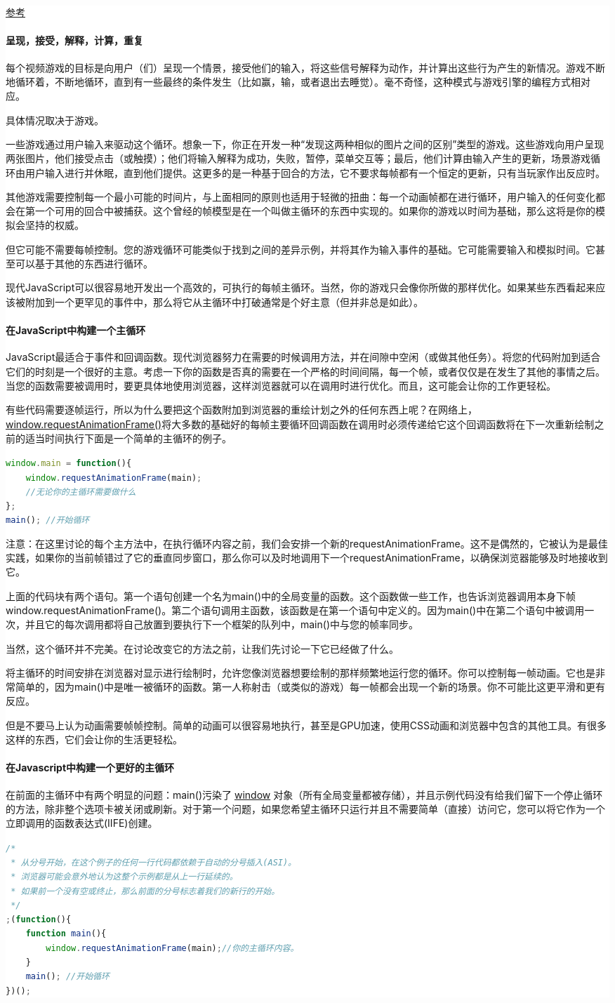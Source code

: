 [参考](https://developer.mozilla.org/zh-CN/docs/Games/Anatomy)

#### 呈现，接受，解释，计算，重复

每个视频游戏的目标是向用户（们）呈现一个情景，接受他们的输入，将这些信号解释为动作，并计算出这些行为产生的新情况。游戏不断地循环着，不断地循环，直到有一些最终的条件发生（比如赢，输，或者退出去睡觉）。毫不奇怪，这种模式与游戏引擎的编程方式相对应。

具体情况取决于游戏。

一些游戏通过用户输入来驱动这个循环。想象一下，你正在开发一种“发现这两种相似的图片之间的区别”类型的游戏。这些游戏向用户呈现两张图片，他们接受点击（或触摸）；他们将输入解释为成功，失败，暂停，菜单交互等；最后，他们计算由输入产生的更新，场景游戏循环由用户输入进行并休眠，直到他们提供。这更多的是一种基于回合的方法，它不要求每帧都有一个恒定的更新，只有当玩家作出反应时。

其他游戏需要控制每一个最小可能的时间片，与上面相同的原则也适用于轻微的扭曲：每一个动画帧都在进行循环，用户输入的任何变化都会在第一个可用的回合中被捕获。这个曾经的帧模型是在一个叫做主循环的东西中实现的。如果你的游戏以时间为基础，那么这将是你的模拟会坚持的权威。

但它可能不需要每帧控制。您的游戏循环可能类似于找到之间的差异示例，并将其作为输入事件的基础。它可能需要输入和模拟时间。它甚至可以基于其他的东西进行循环。

现代JavaScript可以很容易地开发出一个高效的，可执行的每帧主循环。当然，你的游戏只会像你所做的那样优化。如果某些东西看起来应该被附加到一个更罕见的事件中，那么将它从主循环中打破通常是个好主意（但并非总是如此）。

#### 在JavaScript中构建一个主循环

JavaScript最适合于事件和回调函数。现代浏览器努力在需要的时候调用方法，并在间隙中空闲（或做其他任务）。将您的代码附加到适合它们的时刻是一个很好的主意。考虑一下你的函数是否真的需要在一个严格的时间间隔，每一个帧，或者仅仅是在发生了其他的事情之后。当您的函数需要被调用时，要更具体地使用浏览器，这样浏览器就可以在调用时进行优化。而且，这可能会让你的工作更轻松。

有些代码需要逐帧运行，所以为什么要把这个函数附加到浏览器的重绘计划之外的任何东西上呢？在网络上，[window.requestAnimationFrame()](https://developer.mozilla.org/zh-CN/docs/Web/API/Window/requestAnimationFrame)将大多数的基础好的每帧主要循环回调函数在调用时必须传递给它这个回调函数将在下一次重新绘制之前的适当时间执行下面是一个简单的主循环的例子。

```js
window.main = function(){
    window.requestAnimationFrame(main);
    //无论你的主循环需要做什么
};
main(); //开始循环
```

注意：在这里讨论的每个主方法中，在执行循环内容之前，我们会安排一个新的requestAnimationFrame。这不是偶然的，它被认为是最佳实践，如果你的当前帧错过了它的垂直同步窗口，那么你可以及时地调用下一个requestAnimationFrame，以确保浏览器能够及时地接收到它。

上面的代码块有两个语句。第一个语句创建一个名为main()中的全局变量的函数。这个函数做一些工作，也告诉浏览器调用本身下帧window.requestAnimationFrame()。第二个语句调用主函数，该函数是在第一个语句中定义的。因为main()中在第二个语句中被调用一次，并且它的每次调用都将自己放置到要执行下一个框架的队列中，main()中与您的帧率同步。

当然，这个循环并不完美。在讨论改变它的方法之前，让我们先讨论一下它已经做了什么。

将主循环的时间安排在浏览器对显示进行绘制时，允许您像浏览器想要绘制的那样频繁地运行您的循环。你可以控制每一帧动画。它也是非常简单的，因为main()中是唯一被循环的函数。第一人称射击（或类似的游戏）每一帧都会出现一个新的场景。你不可能比这更平滑和更有反应。

但是不要马上认为动画需要帧帧控制。简单的动画可以很容易地执行，甚至是GPU加速，使用CSS动画和浏览器中包含的其他工具。有很多这样的东西，它们会让你的生活更轻松。

#### 在Javascript中构建一个更好的主循环

在前面的主循环中有两个明显的问题：main()污染了 [window](https://developer.mozilla.org/zh-CN/docs/Web/API/Window) 对象（所有全局变量都被存储），并且示例代码没有给我们留下一个停止循环的方法，除非整个选项卡被关闭或刷新。对于第一个问题，如果您希望主循环只运行并且不需要简单（直接）访问它，您可以将它作为一个立即调用的函数表达式(IIFE)创建。

```js
/*
 * 从分号开始，在这个例子的任何一行代码都依赖于自动的分号插入(ASI)。
 * 浏览器可能会意外地认为这整个示例都是从上一行延续的。
 * 如果前一个没有空或终止，那么前面的分号标志着我们的新行的开始。
 */
;(function(){
    function main(){
        window.requestAnimationFrame(main);//你的主循环内容。
    }
    main(); //开始循环
})();
```
